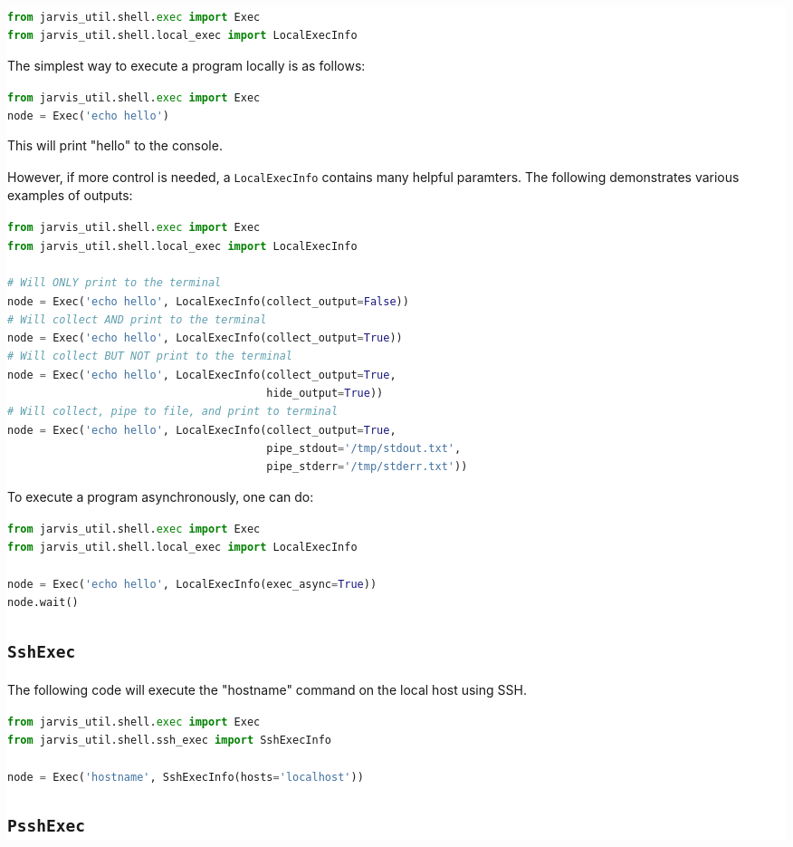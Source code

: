 ```python
from jarvis_util.shell.exec import Exec
from jarvis_util.shell.local_exec import LocalExecInfo
```

The simplest way to execute a program locally is as follows:

```python
from jarvis_util.shell.exec import Exec
node = Exec('echo hello')
```

This will print "hello" to the console.

However, if more control is needed, a `LocalExecInfo` contains many helpful paramters.
The following demonstrates various examples of outputs:

```python
from jarvis_util.shell.exec import Exec
from jarvis_util.shell.local_exec import LocalExecInfo

# Will ONLY print to the terminal
node = Exec('echo hello', LocalExecInfo(collect_output=False))
# Will collect AND print to the terminal
node = Exec('echo hello', LocalExecInfo(collect_output=True))
# Will collect BUT NOT print to the terminal
node = Exec('echo hello', LocalExecInfo(collect_output=True,
                                        hide_output=True))
# Will collect, pipe to file, and print to terminal
node = Exec('echo hello', LocalExecInfo(collect_output=True,
                                        pipe_stdout='/tmp/stdout.txt',
                                        pipe_stderr='/tmp/stderr.txt'))
```

To execute a program asynchronously, one can do:

```python
from jarvis_util.shell.exec import Exec
from jarvis_util.shell.local_exec import LocalExecInfo

node = Exec('echo hello', LocalExecInfo(exec_async=True))
node.wait()
```

## `SshExec`

The following code will execute the "hostname" command on the local host using SSH.

```python
from jarvis_util.shell.exec import Exec
from jarvis_util.shell.ssh_exec import SshExecInfo

node = Exec('hostname', SshExecInfo(hosts='localhost'))
```

## `PsshExec`
